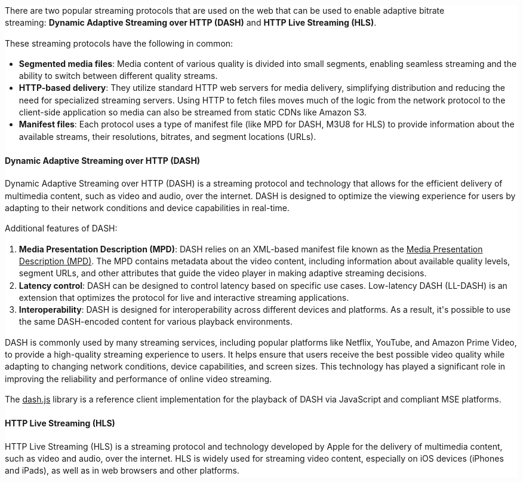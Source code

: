 There are two popular streaming protocols that are used on the web that can be used to enable adaptive bitrate streaming: **Dynamic Adaptive Streaming over HTTP (DASH)** and **HTTP Live Streaming (HLS)**.

These streaming protocols have the following in common:

- **Segmented media files**: Media content of various quality is divided into small segments, enabling seamless streaming and the ability to switch between different quality streams.
- **HTTP-based delivery**: They utilize standard HTTP web servers for media delivery, simplifying distribution and reducing the need for specialized streaming servers. Using HTTP to fetch files moves much of the logic from the network protocol to the client-side application so media can also be streamed from static CDNs like Amazon S3.
- **Manifest files**: Each protocol uses a type of manifest file (like MPD for DASH, M3U8 for HLS) to provide information about the available streams, their resolutions, bitrates, and segment locations (URLs).

#### Dynamic Adaptive Streaming over HTTP (DASH)[​](https://www.greatfrontend.com/questions/system-design/video-streaming-netflix#dynamic-adaptive-streaming-over-http-dash "Direct link to Dynamic Adaptive Streaming over HTTP (DASH)")

Dynamic Adaptive Streaming over HTTP (DASH) is a streaming protocol and technology that allows for the efficient delivery of multimedia content, such as video and audio, over the internet. DASH is designed to optimize the viewing experience for users by adapting to their network conditions and device capabilities in real-time.

Additional features of DASH:

1. **Media Presentation Description (MPD)**: DASH relies on an XML-based manifest file known as the [Media Presentation Description (MPD)](https://ottverse.com/structure-of-an-mpeg-dash-mpd/). The MPD contains metadata about the video content, including information about available quality levels, segment URLs, and other attributes that guide the video player in making adaptive streaming decisions.
2. **Latency control**: DASH can be designed to control latency based on specific use cases. Low-latency DASH (LL-DASH) is an extension that optimizes the protocol for live and interactive streaming applications.
3. **Interoperability**: DASH is designed for interoperability across different devices and platforms. As a result, it's possible to use the same DASH-encoded content for various playback environments.

DASH is commonly used by many streaming services, including popular platforms like Netflix, YouTube, and Amazon Prime Video, to provide a high-quality streaming experience to users. It helps ensure that users receive the best possible video quality while adapting to changing network conditions, device capabilities, and screen sizes. This technology has played a significant role in improving the reliability and performance of online video streaming.

The [dash.js](https://reference.dashif.org/dash.js/) library is a reference client implementation for the playback of DASH via JavaScript and compliant MSE platforms.

#### HTTP Live Streaming (HLS)[​](https://www.greatfrontend.com/questions/system-design/video-streaming-netflix#http-live-streaming-hls "Direct link to HTTP Live Streaming (HLS)")

HTTP Live Streaming (HLS) is a streaming protocol and technology developed by Apple for the delivery of multimedia content, such as video and audio, over the internet. HLS is widely used for streaming video content, especially on iOS devices (iPhones and iPads), as well as in web browsers and other platforms.
